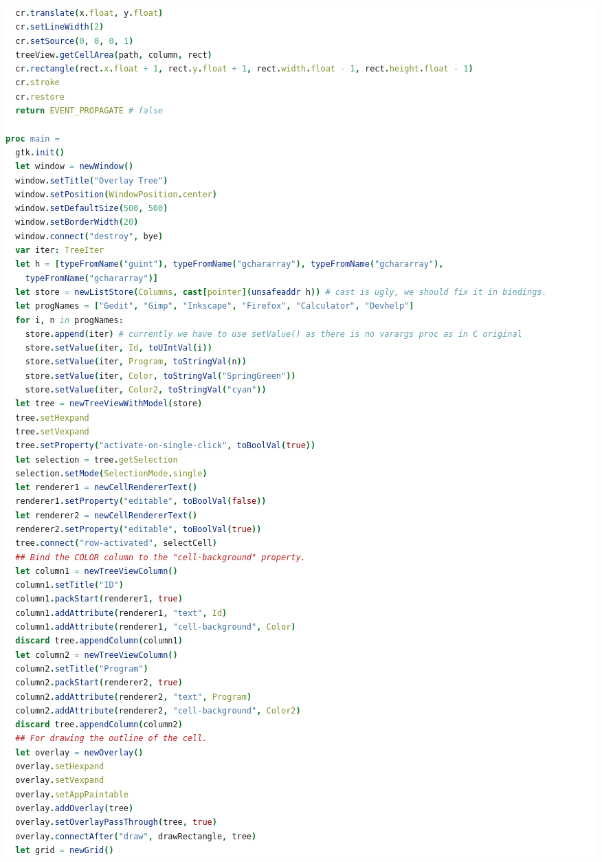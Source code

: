 ```nim
  cr.translate(x.float, y.float)
  cr.setLineWidth(2)
  cr.setSource(0, 0, 0, 1)
  treeView.getCellArea(path, column, rect)
  cr.rectangle(rect.x.float + 1, rect.y.float + 1, rect.width.float - 1, rect.height.float - 1)
  cr.stroke
  cr.restore
  return EVENT_PROPAGATE # false

proc main =
  gtk.init()
  let window = newWindow()
  window.setTitle("Overlay Tree")
  window.setPosition(WindowPosition.center)
  window.setDefaultSize(500, 500)
  window.setBorderWidth(20)
  window.connect("destroy", bye)
  var iter: TreeIter
  let h = [typeFromName("guint"), typeFromName("gchararray"), typeFromName("gchararray"),
    typeFromName("gchararray")]
  let store = newListStore(Columns, cast[pointer](unsafeaddr h)) # cast is ugly, we should fix it in bindings.
  let progNames = ["Gedit", "Gimp", "Inkscape", "Firefox", "Calculator", "Devhelp"]
  for i, n in progNames:
    store.append(iter) # currently we have to use setValue() as there is no varargs proc as in C original
    store.setValue(iter, Id, toUIntVal(i))
    store.setValue(iter, Program, toStringVal(n))
    store.setValue(iter, Color, toStringVal("SpringGreen"))
    store.setValue(iter, Color2, toStringVal("cyan"))
  let tree = newTreeViewWithModel(store)
  tree.setHexpand
  tree.setVexpand
  tree.setProperty("activate-on-single-click", toBoolVal(true))
  let selection = tree.getSelection
  selection.setMode(SelectionMode.single)
  let renderer1 = newCellRendererText()
  renderer1.setProperty("editable", toBoolVal(false))
  let renderer2 = newCellRendererText()
  renderer2.setProperty("editable", toBoolVal(true))
  tree.connect("row-activated", selectCell)
  ## Bind the COLOR column to the "cell-background" property.
  let column1 = newTreeViewColumn()
  column1.setTitle("ID")
  column1.packStart(renderer1, true)
  column1.addAttribute(renderer1, "text", Id)
  column1.addAttribute(renderer1, "cell-background", Color)
  discard tree.appendColumn(column1)
  let column2 = newTreeViewColumn()
  column2.setTitle("Program")
  column2.packStart(renderer2, true)
  column2.addAttribute(renderer2, "text", Program)
  column2.addAttribute(renderer2, "cell-background", Color2)
  discard tree.appendColumn(column2)
  ## For drawing the outline of the cell.
  let overlay = newOverlay()
  overlay.setHexpand
  overlay.setVexpand
  overlay.setAppPaintable
  overlay.addOverlay(tree)
  overlay.setOverlayPassThrough(tree, true)
  overlay.connectAfter("draw", drawRectangle, tree)
  let grid = newGrid()
```